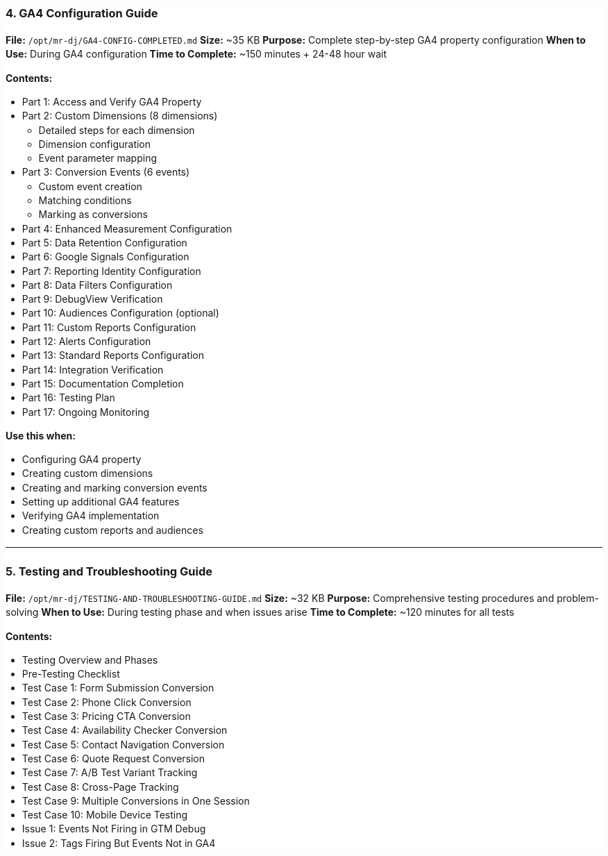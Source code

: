 
### 4. GA4 Configuration Guide
**File:** `/opt/mr-dj/GA4-CONFIG-COMPLETED.md`
**Size:** ~35 KB
**Purpose:** Complete step-by-step GA4 property configuration
**When to Use:** During GA4 configuration
**Time to Complete:** ~150 minutes + 24-48 hour wait

**Contents:**
- Part 1: Access and Verify GA4 Property
- Part 2: Custom Dimensions (8 dimensions)
  - Detailed steps for each dimension
  - Dimension configuration
  - Event parameter mapping
- Part 3: Conversion Events (6 events)
  - Custom event creation
  - Matching conditions
  - Marking as conversions
- Part 4: Enhanced Measurement Configuration
- Part 5: Data Retention Configuration
- Part 6: Google Signals Configuration
- Part 7: Reporting Identity Configuration
- Part 8: Data Filters Configuration
- Part 9: DebugView Verification
- Part 10: Audiences Configuration (optional)
- Part 11: Custom Reports Configuration
- Part 12: Alerts Configuration
- Part 13: Standard Reports Configuration
- Part 14: Integration Verification
- Part 15: Documentation Completion
- Part 16: Testing Plan
- Part 17: Ongoing Monitoring

**Use this when:**
- Configuring GA4 property
- Creating custom dimensions
- Creating and marking conversion events
- Setting up additional GA4 features
- Verifying GA4 implementation
- Creating custom reports and audiences

---

### 5. Testing and Troubleshooting Guide
**File:** `/opt/mr-dj/TESTING-AND-TROUBLESHOOTING-GUIDE.md`
**Size:** ~32 KB
**Purpose:** Comprehensive testing procedures and problem-solving
**When to Use:** During testing phase and when issues arise
**Time to Complete:** ~120 minutes for all tests

**Contents:**
- Testing Overview and Phases
- Pre-Testing Checklist
- Test Case 1: Form Submission Conversion
- Test Case 2: Phone Click Conversion
- Test Case 3: Pricing CTA Conversion
- Test Case 4: Availability Checker Conversion
- Test Case 5: Contact Navigation Conversion
- Test Case 6: Quote Request Conversion
- Test Case 7: A/B Test Variant Tracking
- Test Case 8: Cross-Page Tracking
- Test Case 9: Multiple Conversions in One Session
- Test Case 10: Mobile Device Testing
- Issue 1: Events Not Firing in GTM Debug
- Issue 2: Tags Firing But Events Not in GA4